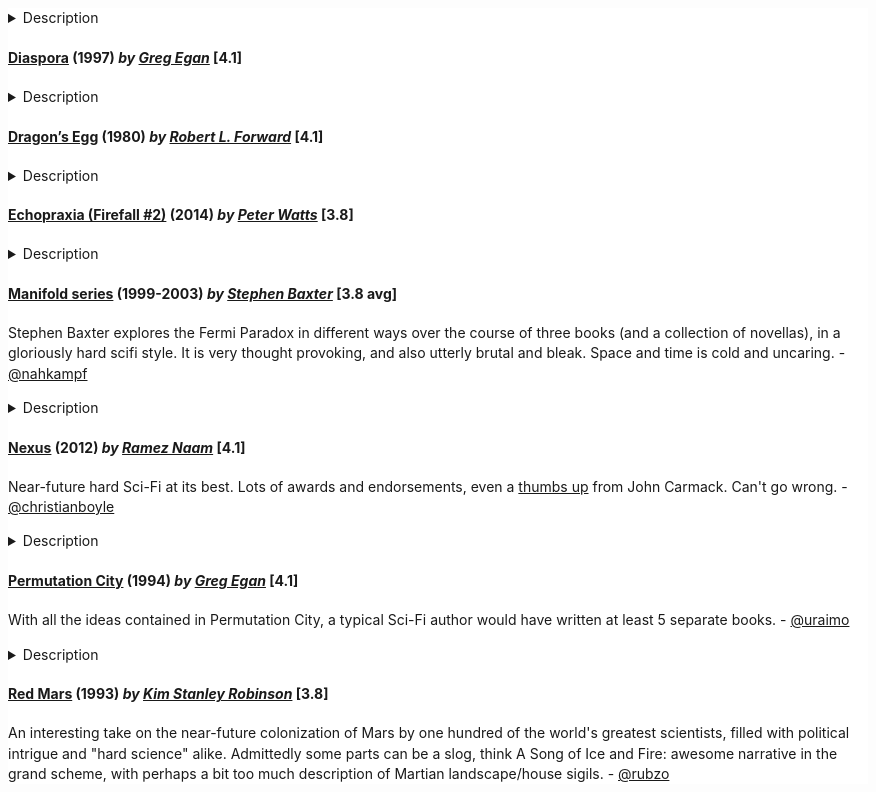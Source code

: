 <details><summary>Description</summary></details>

#### [Diaspora](https://www.goodreads.com/book/show/156785.Diaspora) (1997) *by [Greg Egan](https://en.wikipedia.org/wiki/Greg_Egan)* \[4.1]

<details><summary>Description</summary></details>

#### [Dragon’s Egg](https://www.goodreads.com/book/show/263466.Dragon_s_Egg) (1980) *by [Robert L. Forward](https://en.wikipedia.org/wiki/Robert_L._Forward)* \[4.1]

<details><summary>Description</summary></details>

#### [Echopraxia (Firefall #2)](https://www.goodreads.com/book/show/18490708-echopraxia) (2014) *by [Peter Watts](https://en.wikipedia.org/wiki/Peter_Watts_%28author%29)* \[3.8]

<details><summary>Description</summary></details>

#### [Manifold series](https://www.goodreads.com/series/49783-manifold) (1999-2003) *by [Stephen Baxter](https://en.wikipedia.org/wiki/Stephen_Baxter_\(author\))* \[3.8 avg]

Stephen Baxter explores the Fermi Paradox in different ways over the course of three books (and a collection of novellas), in a gloriously hard scifi style. It is very thought provoking, and also utterly brutal and bleak. Space and time is cold and uncaring. - [@nahkampf](https://github.com/nahkampf)

<details><summary>Description</summary></details>

#### [Nexus](https://www.goodreads.com/book/show/24968342-nexus) (2012) *by [Ramez Naam](https://en.wikipedia.org/wiki/Ramez_Naam)* \[4.1]

Near-future hard Sci-Fi at its best. Lots of awards and endorsements, even a [thumbs up](https://twitter.com/ID_AA_Carmack/status/494337667035697152) from John Carmack. Can't go wrong. - [@christianboyle](https://github.com/christianboyle)

<details><summary>Description</summary></details>

#### [Permutation City](https://www.goodreads.com/book/show/156784.Permutation_City) (1994) *by [Greg Egan](https://en.wikipedia.org/wiki/Greg_Egan)* \[4.1]

With all the ideas contained in Permutation City, a typical Sci-Fi author would have written at least 5 separate books. - [@uraimo](https://github.com/uraimo)

<details><summary>Description</summary></details>

#### [Red Mars](https://www.goodreads.com/book/show/77507.Red_Mars) (1993) *by [Kim Stanley Robinson](https://en.wikipedia.org/wiki/Kim_Stanley_Robinson)* \[3.8]

An interesting take on the near-future colonization of Mars by one hundred of the world's greatest scientists, filled with political intrigue and "hard science" alike. Admittedly some parts can be a slog, think A Song of Ice and Fire: awesome narrative in the grand scheme, with perhaps a bit too much description of Martian landscape/house sigils. - [@rubzo](https://github.com/rubzo)
